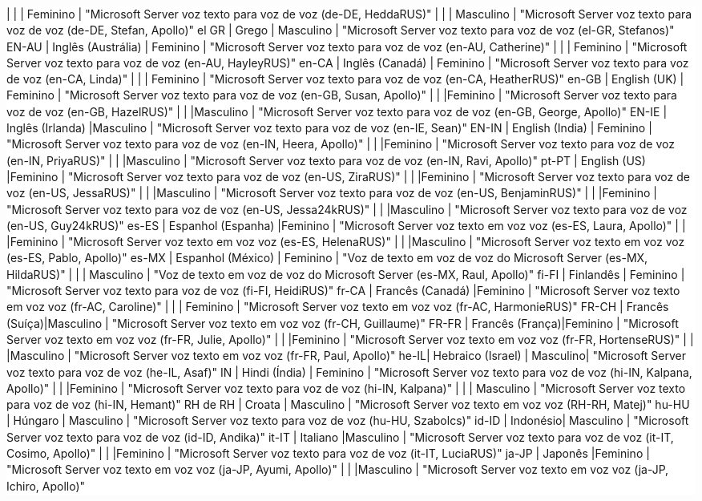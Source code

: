 | | | Feminino | "Microsoft Server voz texto para voz de voz (de-DE, HeddaRUS)"
| | | Masculino | "Microsoft Server voz texto para voz de voz (de-DE, Stefan, Apollo)"
el GR | Grego | Masculino | "Microsoft Server voz texto para voz de voz (el-GR, Stefanos)"
EN-AU | Inglês (Austrália) | Feminino | "Microsoft Server voz texto para voz de voz (en-AU, Catherine)"
| | | Feminino | "Microsoft Server voz texto para voz de voz (en-AU, HayleyRUS)"
en-CA | Inglês (Canadá) | Feminino | "Microsoft Server voz texto para voz de voz (en-CA, Linda)"
| | | Feminino | "Microsoft Server voz texto para voz de voz (en-CA, HeatherRUS)"
en-GB | English (UK) | Feminino | "Microsoft Server voz texto para voz de voz (en-GB, Susan, Apollo)"
| | |Feminino | "Microsoft Server voz texto para voz de voz (en-GB, HazelRUS)"
| | |Masculino | "Microsoft Server voz texto para voz de voz (en-GB, George, Apollo)"
EN-IE | Inglês (Irlanda) |Masculino | "Microsoft Server voz texto para voz de voz (en-IE, Sean)"
EN-IN | English (India) | Feminino | "Microsoft Server voz texto para voz de voz (en-IN, Heera, Apollo)"
| | |Feminino | "Microsoft Server voz texto para voz de voz (en-IN, PriyaRUS)"
| | |Masculino | "Microsoft Server voz texto para voz de voz (en-IN, Ravi, Apollo)"
pt-PT | English (US) |Feminino | "Microsoft Server voz texto para voz de voz (en-US, ZiraRUS)"
| | |Feminino | "Microsoft Server voz texto para voz de voz (en-US, JessaRUS)"
| | |Masculino | "Microsoft Server voz texto para voz de voz (en-US, BenjaminRUS)"
| | |Feminino | "Microsoft Server voz texto para voz de voz (en-US, Jessa24kRUS)" 
| | |Masculino | "Microsoft Server voz texto para voz de voz (en-US, Guy24kRUS)"
es-ES | Espanhol (Espanha) |Feminino | "Microsoft Server voz texto em voz voz (es-ES, Laura, Apollo)"
| | |Feminino | "Microsoft Server voz texto em voz voz (es-ES, HelenaRUS)"
| | |Masculino | "Microsoft Server voz texto em voz voz (es-ES, Pablo, Apollo)"
es-MX | Espanhol (México) | Feminino | "Voz de texto em voz de voz do Microsoft Server (es-MX, HildaRUS)"
| | | Masculino | "Voz de texto em voz de voz do Microsoft Server (es-MX, Raul, Apollo)"
fi-FI | Finlandês | Feminino | "Microsoft Server voz texto para voz de voz (fi-FI, HeidiRUS)"
fr-CA | Francês (Canadá) |Feminino | "Microsoft Server voz texto em voz voz (fr-AC, Caroline)"
| | | Feminino | "Microsoft Server voz texto em voz voz (fr-AC, HarmonieRUS)"
FR-CH | Francês (Suíça)|Masculino | "Microsoft Server voz texto em voz voz (fr-CH, Guillaume)"
FR-FR | Francês (França)|Feminino | "Microsoft Server voz texto em voz voz (fr-FR, Julie, Apollo)"
| | |Feminino | "Microsoft Server voz texto em voz voz (fr-FR, HortenseRUS)"
| | |Masculino | "Microsoft Server voz texto em voz voz (fr-FR, Paul, Apollo)"
he-IL| Hebraico (Israel) | Masculino| "Microsoft Server voz texto para voz de voz (he-IL, Asaf)"
IN | Hindi (Índia) | Feminino | "Microsoft Server voz texto para voz de voz (hi-IN, Kalpana, Apollo)"
| | |Feminino | "Microsoft Server voz texto para voz de voz (hi-IN, Kalpana)"
| | | Masculino | "Microsoft Server voz texto para voz de voz (hi-IN, Hemant)"
RH de RH | Croata | Masculino | "Microsoft Server voz texto em voz voz (RH-RH, Matej)"
hu-HU | Húngaro | Masculino | "Microsoft Server voz texto para voz de voz (hu-HU, Szabolcs)"
id-ID | Indonésio| Masculino | "Microsoft Server voz texto para voz de voz (id-ID, Andika)"
it-IT | Italiano |Masculino | "Microsoft Server voz texto para voz de voz (it-IT, Cosimo, Apollo)"
| | |Feminino | "Microsoft Server voz texto para voz de voz (it-IT, LuciaRUS)"
ja-JP | Japonês |Feminino | "Microsoft Server voz texto em voz voz (ja-JP, Ayumi, Apollo)"
| | |Masculino | "Microsoft Server voz texto em voz voz (ja-JP, Ichiro, Apollo)"